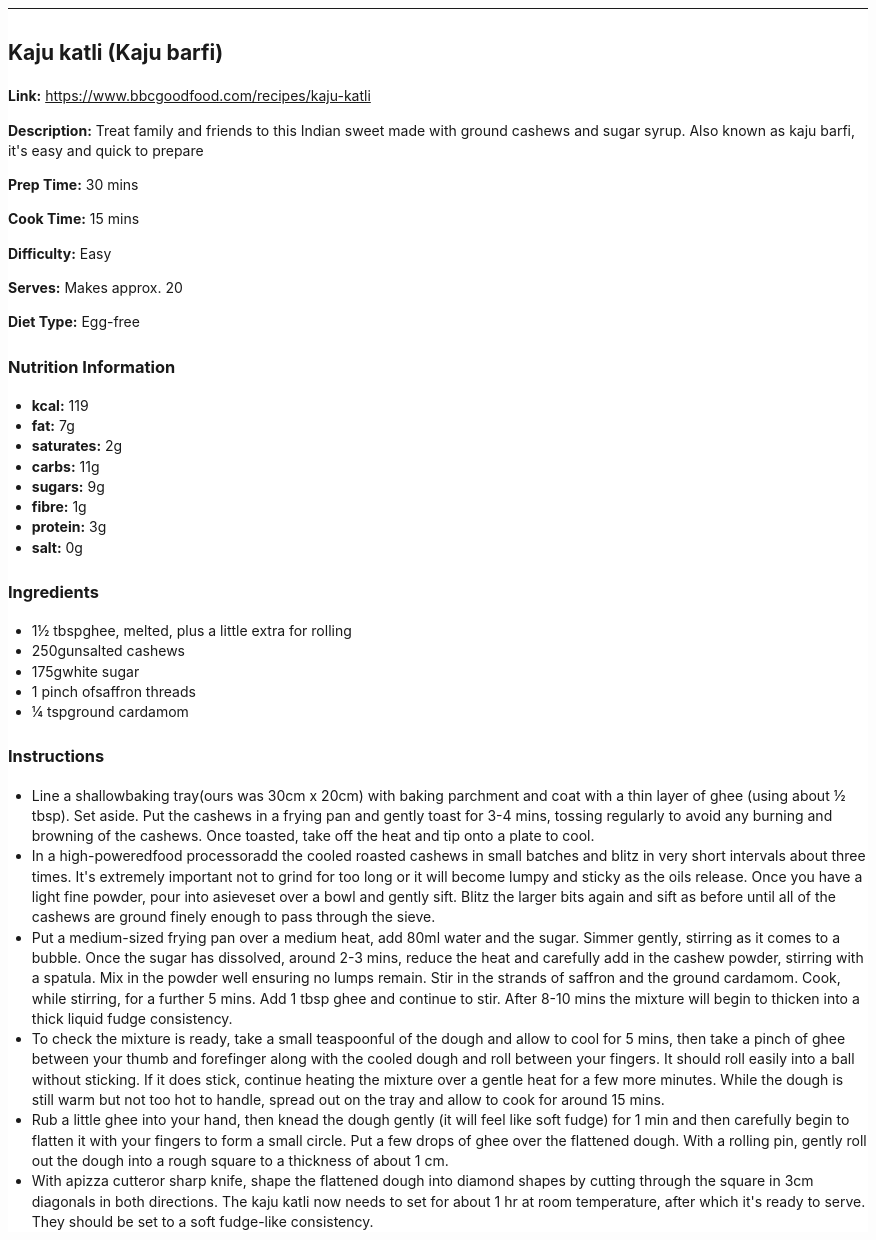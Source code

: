 
---

## Kaju katli (Kaju barfi)
**Link:** https://www.bbcgoodfood.com/recipes/kaju-katli

**Description:** Treat family and friends to this Indian sweet made with ground cashews and sugar syrup. Also known as kaju barfi, it's easy and quick to prepare

**Prep Time:** 30 mins

**Cook Time:** 15 mins

**Difficulty:** Easy

**Serves:** Makes approx. 20

**Diet Type:** Egg-free

### Nutrition Information
- **kcal:** 119
- **fat:** 7g
- **saturates:** 2g
- **carbs:** 11g
- **sugars:** 9g
- **fibre:** 1g
- **protein:** 3g
- **salt:** 0g

### Ingredients
- 1½ tbspghee, melted, plus a little extra for rolling
- 250gunsalted cashews
- 175gwhite sugar
- 1 pinch ofsaffron threads
- ¼ tspground cardamom

### Instructions
- Line a shallowbaking tray(ours was 30cm x 20cm) with baking parchment and coat with a thin layer of ghee (using about ½ tbsp). Set aside. Put the cashews in a frying pan and gently toast for 3-4 mins, tossing regularly to avoid any burning and browning of the cashews. Once toasted, take off the heat and tip onto a plate to cool.
- In a high-poweredfood processoradd the cooled roasted cashews in small batches and blitz in very short intervals about three times. It's extremely important not to grind for too long or it will become lumpy and sticky as the oils release. Once you have a light fine powder, pour into asieveset over a bowl and gently sift. Blitz the larger bits again and sift as before until all of the cashews are ground finely enough to pass through the sieve.
- Put a medium-sized frying pan over a medium heat, add 80ml water and the sugar. Simmer gently, stirring as it comes to a bubble. Once the sugar has dissolved, around 2-3 mins, reduce the heat and carefully add in the cashew powder, stirring with a spatula. Mix in the powder well ensuring no lumps remain. Stir in the strands of saffron and the ground cardamom. Cook, while stirring, for a further 5 mins. Add 1 tbsp ghee and continue to stir. After 8-10 mins the mixture will begin to thicken into a thick liquid fudge consistency.
- To check the mixture is ready, take a small teaspoonful of the dough and allow to cool for 5 mins, then take a pinch of ghee between your thumb and forefinger along with the cooled dough and roll between your fingers. It should roll easily into a ball without sticking. If it does stick, continue heating the mixture over a gentle heat for a few more minutes. While the dough is still warm but not too hot to handle, spread out on the tray and allow to cook for around 15 mins.
- Rub a little ghee into your hand, then knead the dough gently (it will feel like soft fudge) for 1 min and then carefully begin to flatten it with your fingers to form a small circle. Put a few drops of ghee over the flattened dough. With a rolling pin, gently roll out the dough into a rough square to a thickness of about 1 cm.
- With apizza cutteror sharp knife, shape the flattened dough into diamond shapes by cutting through the square in 3cm diagonals in both directions. The kaju katli now needs to set for about 1 hr at room temperature, after which it's ready to serve. They should be set to a soft fudge-like consistency.
